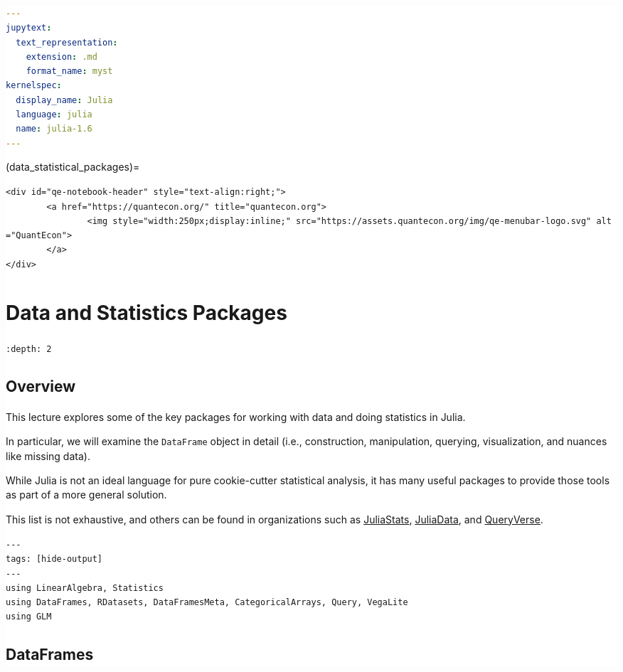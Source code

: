 ```yaml
---
jupytext:
  text_representation:
    extension: .md
    format_name: myst
kernelspec:
  display_name: Julia
  language: julia
  name: julia-1.6
---
```


(data_statistical_packages)=
```{raw} html
<div id="qe-notebook-header" style="text-align:right;">
        <a href="https://quantecon.org/" title="quantecon.org">
                <img style="width:250px;display:inline;" src="https://assets.quantecon.org/img/qe-menubar-logo.svg" alt="QuantEcon">
        </a>
</div>
```

# Data and Statistics Packages

```{contents} Contents
:depth: 2
```

## Overview

This lecture explores some of the key packages for working with data and doing statistics in Julia.

In particular, we will examine the `DataFrame` object in detail (i.e., construction, manipulation, querying, visualization, and nuances like missing data).

While Julia is not an ideal language for pure cookie-cutter statistical analysis, it has many useful packages to provide those tools as part of a more general solution.

This list is not exhaustive, and others can be found in organizations such as [JuliaStats](https://github.com/JuliaStats), [JuliaData](https://github.com/JuliaData/), and  [QueryVerse](https://github.com/queryverse).


```{code-cell} julia
---
tags: [hide-output]
---
using LinearAlgebra, Statistics
using DataFrames, RDatasets, DataFramesMeta, CategoricalArrays, Query, VegaLite
using GLM
```

## DataFrames
